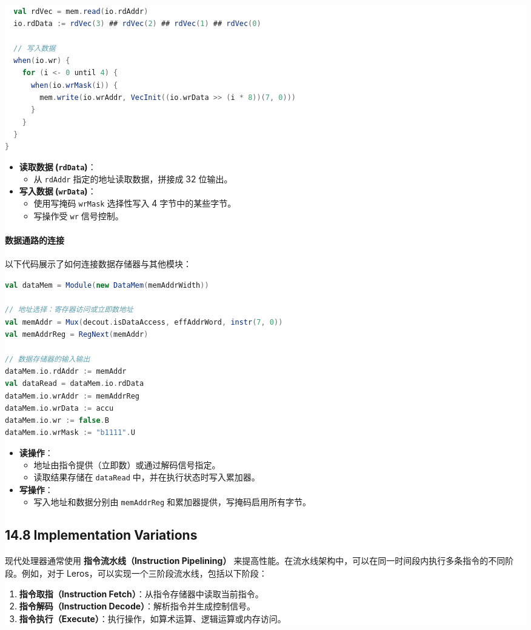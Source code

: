 ```scala
  val rdVec = mem.read(io.rdAddr)
  io.rdData := rdVec(3) ## rdVec(2) ## rdVec(1) ## rdVec(0)

  // 写入数据
  when(io.wr) {
    for (i <- 0 until 4) {
      when(io.wrMask(i)) {
        mem.write(io.wrAddr, VecInit((io.wrData >> (i * 8))(7, 0)))
      }
    }
  }
}
```

- **读取数据 (`rdData`)**：
  - 从 `rdAddr` 指定的地址读取数据，拼接成 32 位输出。
- **写入数据 (`wrData`)**：
  - 使用写掩码 `wrMask` 选择性写入 4 字节中的某些字节。
  - 写操作受 `wr` 信号控制。

#### 数据通路的连接

以下代码展示了如何连接数据存储器与其他模块：

```scala
val dataMem = Module(new DataMem(memAddrWidth))

// 地址选择：寄存器访问或立即数地址
val memAddr = Mux(decout.isDataAccess, effAddrWord, instr(7, 0))
val memAddrReg = RegNext(memAddr)

// 数据存储器的输入输出
dataMem.io.rdAddr := memAddr
val dataRead = dataMem.io.rdData
dataMem.io.wrAddr := memAddrReg
dataMem.io.wrData := accu
dataMem.io.wr := false.B
dataMem.io.wrMask := "b1111".U
```

- **读操作**：
  - 地址由指令提供（立即数）或通过解码信号指定。
  - 读取结果存储在 `dataRead` 中，并在执行状态时写入累加器。
- **写操作**：
  - 写入地址和数据分别由 `memAddrReg` 和累加器提供，写掩码启用所有字节。



## 14.8 Implementation Variations

现代处理器通常使用 **指令流水线（Instruction Pipelining）** 来提高性能。在流水线架构中，可以在同一时间段内执行多条指令的不同阶段。例如，对于 Leros，可以实现一个三阶段流水线，包括以下阶段：

1. **指令取指（Instruction Fetch）**：从指令存储器中读取当前指令。
2. **指令解码（Instruction Decode）**：解析指令并生成控制信号。
3. **指令执行（Execute）**：执行操作，如算术运算、逻辑运算或内存访问。
